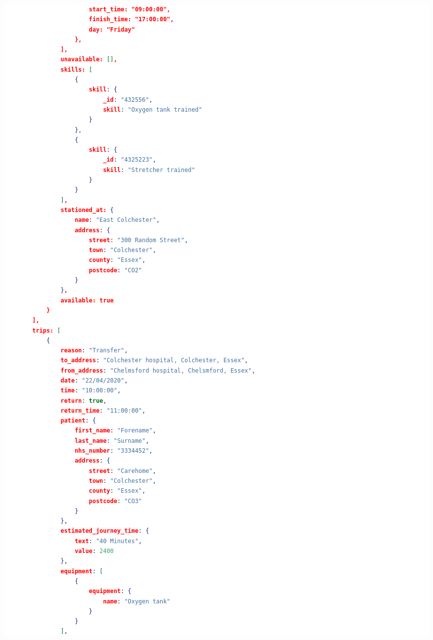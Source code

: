 ```JSON
                        start_time: "09:00:00",
                        finish_time: "17:00:00",
                        day: "Friday"
                    },
                ],
                unavailable: [],
                skills: [
                    {
                        skill: {
                            _id: "432556",
                            skill: "Oxygen tank trained"
                        }   
                    },
                    {
                        skill: {
                            _id: "4325223",
                            skill: "Stretcher trained"
                        }   
                    }
                ],
                stationed_at: {
                    name: "East Colchester",
                    address: {
                        street: "300 Random Street",
                        town: "Colchester",
                        county: "Essex",
                        postcode: "CO2"
                    }
                },
                available: true
            }
        ],
        trips: [
            {
                reason: "Transfer",
                to_address: "Colchester hospital, Colchester, Essex",
                from_address: "Chelmsford hospital, Chelsmford, Essex",
                date: "22/04/2020",
                time: "10:00:00",
                return: true,
                return_time: "11:00:00",
                patient: {
                    first_name: "Forename",
                    last_name: "Surname",
                    nhs_number: "3334452",
                    address: {
                        street: "Carehome",
                        town: "Colchester",
                        county: "Essex",
                        postcode: "CO3"
                    }
                },
                estimated_journey_time: {
                    text: "40 Minutes",
                    value: 2400
                },
                equipment: [
                    {
                        equipment: {
                            name: "Oxygen tank"
                        }   
                    }
                ],
```